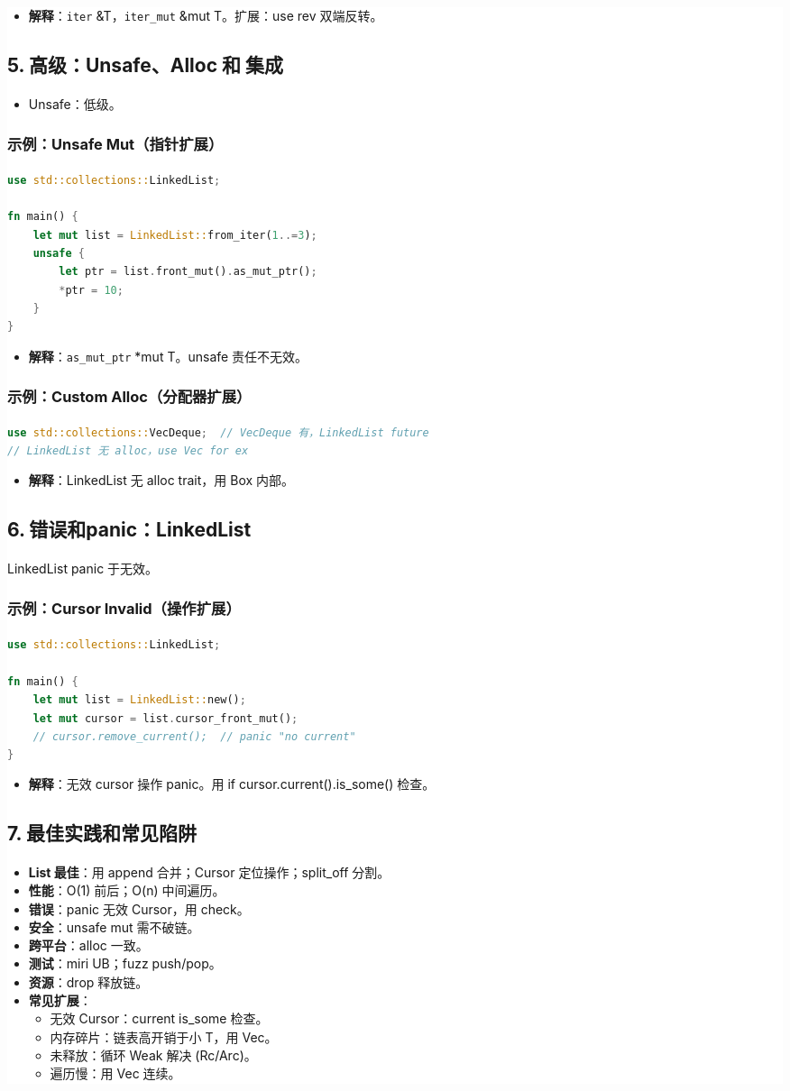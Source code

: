 - **解释**：`iter` &T，`iter_mut` &mut T。扩展：use rev 双端反转。

## 5. 高级：Unsafe、Alloc 和 集成

- Unsafe：低级。

### 示例：Unsafe Mut（指针扩展）
```rust
use std::collections::LinkedList;

fn main() {
    let mut list = LinkedList::from_iter(1..=3);
    unsafe {
        let ptr = list.front_mut().as_mut_ptr();
        *ptr = 10;
    }
}
```

- **解释**：`as_mut_ptr` *mut T。unsafe 责任不无效。

### 示例：Custom Alloc（分配器扩展）
```rust
use std::collections::VecDeque;  // VecDeque 有，LinkedList future
// LinkedList 无 alloc，use Vec for ex
```

- **解释**：LinkedList 无 alloc trait，用 Box 内部。

## 6. 错误和panic：LinkedList

LinkedList panic 于无效。

### 示例：Cursor Invalid（操作扩展）
```rust
use std::collections::LinkedList;

fn main() {
    let mut list = LinkedList::new();
    let mut cursor = list.cursor_front_mut();
    // cursor.remove_current();  // panic "no current"
}
```

- **解释**：无效 cursor 操作 panic。用 if cursor.current().is_some() 检查。

## 7. 最佳实践和常见陷阱

- **List 最佳**：用 append 合并；Cursor 定位操作；split_off 分割。
- **性能**：O(1) 前后；O(n) 中间遍历。
- **错误**：panic 无效 Cursor，用 check。
- **安全**：unsafe mut 需不破链。
- **跨平台**：alloc 一致。
- **测试**：miri UB；fuzz push/pop。
- **资源**：drop 释放链。
- **常见扩展**：
    - 无效 Cursor：current is_some 检查。
    - 内存碎片：链表高开销于小 T，用 Vec。
    - 未释放：循环 Weak 解决 (Rc/Arc)。
    - 遍历慢：用 Vec 连续。
